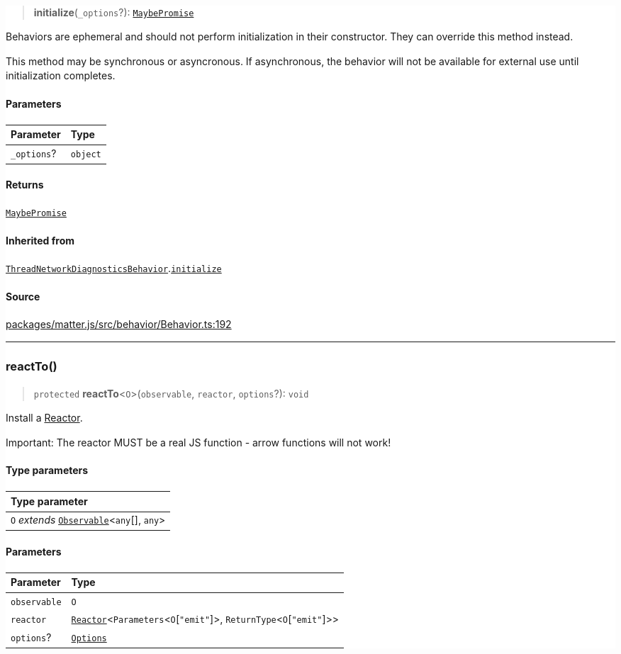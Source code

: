 > **initialize**(`_options`?): [`MaybePromise`](../../../../../util/export/README.md#maybepromiset)

Behaviors are ephemeral and should not perform initialization in their constructor.  They can override this
method instead.

This method may be synchronous or asyncronous.  If asynchronous, the behavior will not be available for external
use until initialization completes.

#### Parameters

| Parameter | Type |
| :------ | :------ |
| `_options`? | `object` |

#### Returns

[`MaybePromise`](../../../../../util/export/README.md#maybepromiset)

#### Inherited from

[`ThreadNetworkDiagnosticsBehavior`](../interfaces/ThreadNetworkDiagnosticsBehavior.md).[`initialize`](../interfaces/ThreadNetworkDiagnosticsBehavior.md#initialize)

#### Source

[packages/matter.js/src/behavior/Behavior.ts:192](https://github.com/project-chip/matter.js/blob/7a8cbb56b87d4ccf34bec5a9a95ab40a1711324f/packages/matter.js/src/behavior/Behavior.ts#L192)

***

### reactTo()

> `protected` **reactTo**\<`O`\>(`observable`, `reactor`, `options`?): `void`

Install a [Reactor](../../../../export/README.md#reactortr).

Important: The reactor MUST be a real JS function - arrow functions will not work!

#### Type parameters

| Type parameter |
| :------ |
| `O` *extends* [`Observable`](../../../../../util/export/interfaces/Observable.md)\<`any`[], `any`\> |

#### Parameters

| Parameter | Type |
| :------ | :------ |
| `observable` | `O` |
| `reactor` | [`Reactor`](../../../../export/README.md#reactortr)\<`Parameters`\<`O`\[`"emit"`\]\>, `ReturnType`\<`O`\[`"emit"`\]\>\> |
| `options`? | [`Options`](../../../../export/namespaces/Reactor/interfaces/Options.md) |
